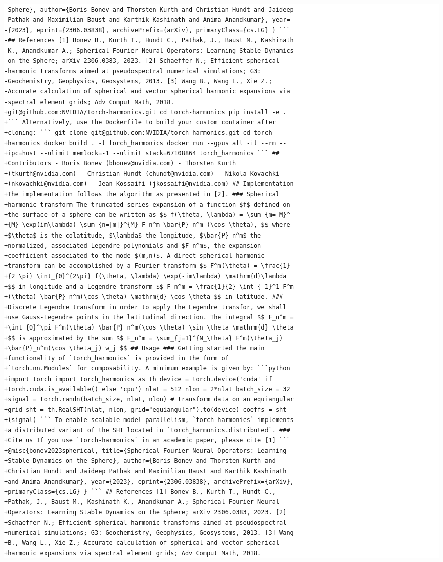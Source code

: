 ```
-Sphere}, author={Boris Bonev and Thorsten Kurth and Christian Hundt and Jaideep
-Pathak and Maximilian Baust and Karthik Kashinath and Anima Anandkumar}, year=
-{2023}, eprint={2306.03838}, archivePrefix={arXiv}, primaryClass={cs.LG} } ```
-## References [1] Bonev B., Kurth T., Hundt C., Pathak, J., Baust M., Kashinath
-K., Anandkumar A.; Spherical Fourier Neural Operators: Learning Stable Dynamics
-on the Sphere; arXiv 2306.0383, 2023. [2] Schaeffer N.; Efficient spherical
-harmonic transforms aimed at pseudospectral numerical simulations; G3:
-Geochemistry, Geophysics, Geosystems, 2013. [3] Wang B., Wang L., Xie Z.;
-Accurate calculation of spherical and vector spherical harmonic expansions via
-spectral element grids; Adv Comput Math, 2018.
+git@github.com:NVIDIA/torch-harmonics.git cd torch-harmonics pip install -e .
+``` Alternatively, use the Dockerfile to build your custom container after
+cloning: ``` git clone git@github.com:NVIDIA/torch-harmonics.git cd torch-
+harmonics docker build . -t torch_harmonics docker run --gpus all -it --rm --
+ipc=host --ulimit memlock=-1 --ulimit stack=67108864 torch_harmonics ``` ##
+Contributors - Boris Bonev (bbonev@nvidia.com) - Thorsten Kurth
+(tkurth@nvidia.com) - Christian Hundt (chundt@nvidia.com) - Nikola Kovachki
+(nkovachki@nvidia.com) - Jean Kossaifi (jkossaifi@nvidia.com) ## Implementation
+The implementation follows the algorithm as presented in [2]. ### Spherical
+harmonic transform The truncated series expansion of a function $f$ defined on
+the surface of a sphere can be written as $$ f(\theta, \lambda) = \sum_{m=-M}^
+{M} \exp(im\lambda) \sum_{n=|m|}^{M} F_n^m \bar{P}_n^m (\cos \theta), $$ where
+$\theta$ is the colatitude, $\lambda$ the longitude, $\bar{P}_n^m$ the
+normalized, associated Legendre polynomials and $F_n^m$, the expansion
+coefficient associated to the mode $(m,n)$. A direct spherical harmonic
+transform can be accomplished by a Fourier transform $$ F^m(\theta) = \frac{1}
+{2 \pi} \int_{0}^{2\pi} f(\theta, \lambda) \exp(-im\lambda) \mathrm{d}\lambda
+$$ in longitude and a Legendre transform $$ F_n^m = \frac{1}{2} \int_{-1}^1 F^m
+(\theta) \bar{P}_n^m(\cos \theta) \mathrm{d} \cos \theta $$ in latitude. ###
+Discrete Legendre transform in order to apply the Legendre transfor, we shall
+use Gauss-Legendre points in the latitudinal direction. The integral $$ F_n^m =
+\int_{0}^\pi F^m(\theta) \bar{P}_n^m(\cos \theta) \sin \theta \mathrm{d} \theta
+$$ is approximated by the sum $$ F_n^m = \sum_{j=1}^{N_\theta} F^m(\theta_j)
+\bar{P}_n^m(\cos \theta_j) w_j $$ ## Usage ### Getting started The main
+functionality of `torch_harmonics` is provided in the form of
+`torch.nn.Modules` for composability. A minimum example is given by: ```python
+import torch import torch_harmonics as th device = torch.device('cuda' if
+torch.cuda.is_available() else 'cpu') nlat = 512 nlon = 2*nlat batch_size = 32
+signal = torch.randn(batch_size, nlat, nlon) # transform data on an equiangular
+grid sht = th.RealSHT(nlat, nlon, grid="equiangular").to(device) coeffs = sht
+(signal) ``` To enable scalable model-parallelism, `torch-harmonics` implements
+a distributed variant of the SHT located in `torch_harmonics.distributed`. ###
+Cite us If you use `torch-harmonics` in an academic paper, please cite [1] ```
+@misc{bonev2023spherical, title={Spherical Fourier Neural Operators: Learning
+Stable Dynamics on the Sphere}, author={Boris Bonev and Thorsten Kurth and
+Christian Hundt and Jaideep Pathak and Maximilian Baust and Karthik Kashinath
+and Anima Anandkumar}, year={2023}, eprint={2306.03838}, archivePrefix={arXiv},
+primaryClass={cs.LG} } ``` ## References [1] Bonev B., Kurth T., Hundt C.,
+Pathak, J., Baust M., Kashinath K., Anandkumar A.; Spherical Fourier Neural
+Operators: Learning Stable Dynamics on the Sphere; arXiv 2306.0383, 2023. [2]
+Schaeffer N.; Efficient spherical harmonic transforms aimed at pseudospectral
+numerical simulations; G3: Geochemistry, Geophysics, Geosystems, 2013. [3] Wang
+B., Wang L., Xie Z.; Accurate calculation of spherical and vector spherical
+harmonic expansions via spectral element grids; Adv Comput Math, 2018.
```

